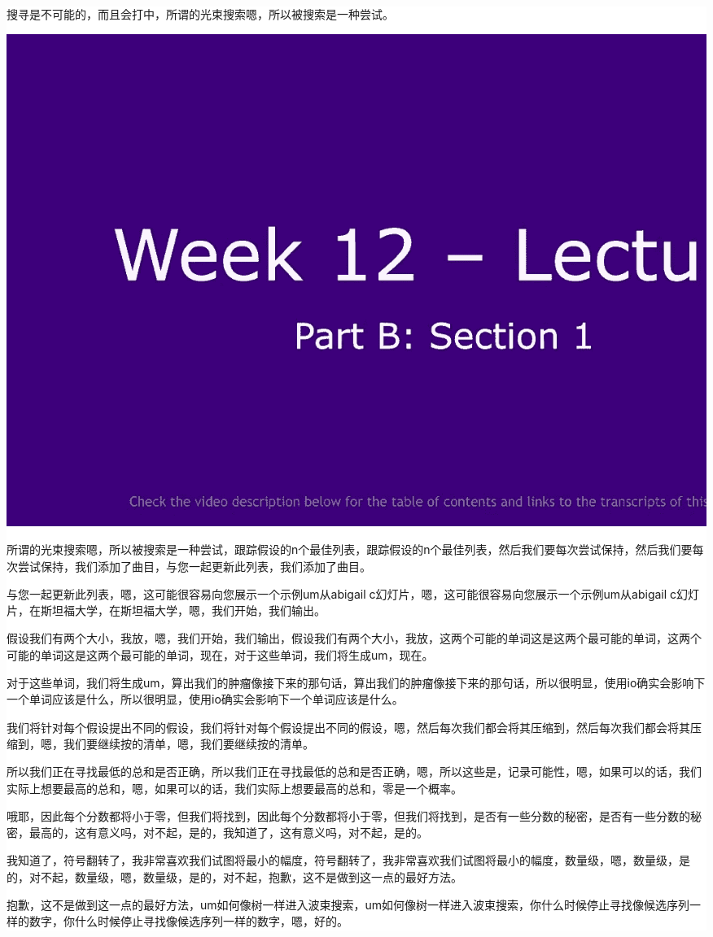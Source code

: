 搜寻是不可能的，而且会打中，所谓的光束搜索嗯，所以被搜索是一种尝试。

![](img/452c533bbded672aebdea1403725cee8_29.png)

所谓的光束搜索嗯，所以被搜索是一种尝试，跟踪假设的n个最佳列表，跟踪假设的n个最佳列表，然后我们要每次尝试保持，然后我们要每次尝试保持，我们添加了曲目，与您一起更新此列表，我们添加了曲目。

与您一起更新此列表，嗯，这可能很容易向您展示一个示例um从abigail c幻灯片，嗯，这可能很容易向您展示一个示例um从abigail c幻灯片，在斯坦福大学，在斯坦福大学，嗯，我们开始，我们输出。

假设我们有两个大小，我放，嗯，我们开始，我们输出，假设我们有两个大小，我放，这两个可能的单词这是这两个最可能的单词，这两个可能的单词这是这两个最可能的单词，现在，对于这些单词，我们将生成um，现在。

对于这些单词，我们将生成um，算出我们的肿瘤像接下来的那句话，算出我们的肿瘤像接下来的那句话，所以很明显，使用io确实会影响下一个单词应该是什么，所以很明显，使用io确实会影响下一个单词应该是什么。

我们将针对每个假设提出不同的假设，我们将针对每个假设提出不同的假设，嗯，然后每次我们都会将其压缩到，然后每次我们都会将其压缩到，嗯，我们要继续按的清单，嗯，我们要继续按的清单。

所以我们正在寻找最低的总和是否正确，所以我们正在寻找最低的总和是否正确，嗯，所以这些是，记录可能性，嗯，如果可以的话，我们实际上想要最高的总和，嗯，如果可以的话，我们实际上想要最高的总和，零是一个概率。

哦耶，因此每个分数都将小于零，但我们将找到，因此每个分数都将小于零，但我们将找到，是否有一些分数的秘密，是否有一些分数的秘密，最高的，这有意义吗，对不起，是的，我知道了，这有意义吗，对不起，是的。

我知道了，符号翻转了，我非常喜欢我们试图将最小的幅度，符号翻转了，我非常喜欢我们试图将最小的幅度，数量级，嗯，数量级，是的，对不起，数量级，嗯，数量级，是的，对不起，抱歉，这不是做到这一点的最好方法。

抱歉，这不是做到这一点的最好方法，um如何像树一样进入波束搜索，um如何像树一样进入波束搜索，你什么时候停止寻找像候选序列一样的数字，你什么时候停止寻找像候选序列一样的数字，嗯，好的。
